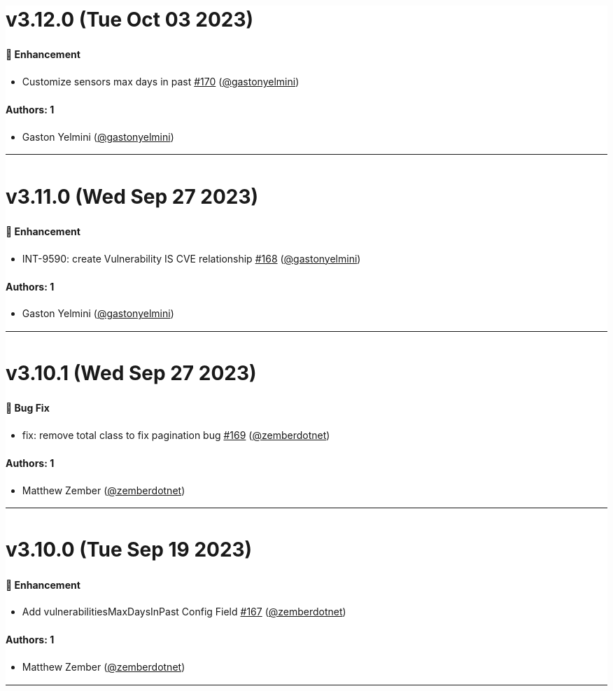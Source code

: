 # v3.12.0 (Tue Oct 03 2023)

#### 🚀 Enhancement

- Customize sensors max days in past [#170](https://github.com/JupiterOne/graph-crowdstrike/pull/170) ([@gastonyelmini](https://github.com/gastonyelmini))

#### Authors: 1

- Gaston Yelmini ([@gastonyelmini](https://github.com/gastonyelmini))

---

# v3.11.0 (Wed Sep 27 2023)

#### 🚀 Enhancement

- INT-9590: create Vulnerability IS CVE relationship [#168](https://github.com/JupiterOne/graph-crowdstrike/pull/168) ([@gastonyelmini](https://github.com/gastonyelmini))

#### Authors: 1

- Gaston Yelmini ([@gastonyelmini](https://github.com/gastonyelmini))

---

# v3.10.1 (Wed Sep 27 2023)

#### 🐛 Bug Fix

- fix: remove total class to fix pagination bug [#169](https://github.com/JupiterOne/graph-crowdstrike/pull/169) ([@zemberdotnet](https://github.com/zemberdotnet))

#### Authors: 1

- Matthew Zember ([@zemberdotnet](https://github.com/zemberdotnet))

---

# v3.10.0 (Tue Sep 19 2023)

#### 🚀 Enhancement

- Add vulnerabilitiesMaxDaysInPast Config Field [#167](https://github.com/JupiterOne/graph-crowdstrike/pull/167) ([@zemberdotnet](https://github.com/zemberdotnet))

#### Authors: 1

- Matthew Zember ([@zemberdotnet](https://github.com/zemberdotnet))

---
